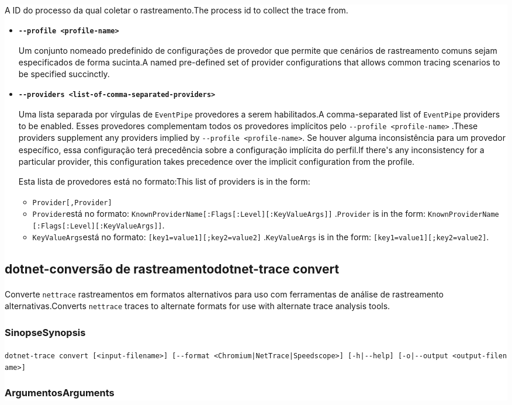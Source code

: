   <span data-ttu-id="db3e0-136">A ID do processo da qual coletar o rastreamento.</span><span class="sxs-lookup"><span data-stu-id="db3e0-136">The process id to collect the trace from.</span></span>

- **`--profile <profile-name>`**

  <span data-ttu-id="db3e0-137">Um conjunto nomeado predefinido de configurações de provedor que permite que cenários de rastreamento comuns sejam especificados de forma sucinta.</span><span class="sxs-lookup"><span data-stu-id="db3e0-137">A named pre-defined set of provider configurations that allows common tracing scenarios to be specified succinctly.</span></span>

- **`--providers <list-of-comma-separated-providers>`**

  <span data-ttu-id="db3e0-138">Uma lista separada por vírgulas de `EventPipe` provedores a serem habilitados.</span><span class="sxs-lookup"><span data-stu-id="db3e0-138">A comma-separated list of `EventPipe` providers to be enabled.</span></span> <span data-ttu-id="db3e0-139">Esses provedores complementam todos os provedores implícitos pelo `--profile <profile-name>` .</span><span class="sxs-lookup"><span data-stu-id="db3e0-139">These providers supplement any providers implied by `--profile <profile-name>`.</span></span> <span data-ttu-id="db3e0-140">Se houver alguma inconsistência para um provedor específico, essa configuração terá precedência sobre a configuração implícita do perfil.</span><span class="sxs-lookup"><span data-stu-id="db3e0-140">If there's any inconsistency for a particular provider, this configuration takes precedence over the implicit configuration from the profile.</span></span>

  <span data-ttu-id="db3e0-141">Esta lista de provedores está no formato:</span><span class="sxs-lookup"><span data-stu-id="db3e0-141">This list of providers is in the form:</span></span>

  - `Provider[,Provider]`
  - <span data-ttu-id="db3e0-142">`Provider`está no formato: `KnownProviderName[:Flags[:Level][:KeyValueArgs]]` .</span><span class="sxs-lookup"><span data-stu-id="db3e0-142">`Provider` is in the form: `KnownProviderName[:Flags[:Level][:KeyValueArgs]]`.</span></span>
  - <span data-ttu-id="db3e0-143">`KeyValueArgs`está no formato: `[key1=value1][;key2=value2]` .</span><span class="sxs-lookup"><span data-stu-id="db3e0-143">`KeyValueArgs` is in the form: `[key1=value1][;key2=value2]`.</span></span>

## <a name="dotnet-trace-convert"></a><span data-ttu-id="db3e0-144">dotnet-conversão de rastreamento</span><span class="sxs-lookup"><span data-stu-id="db3e0-144">dotnet-trace convert</span></span>

<span data-ttu-id="db3e0-145">Converte `nettrace` rastreamentos em formatos alternativos para uso com ferramentas de análise de rastreamento alternativas.</span><span class="sxs-lookup"><span data-stu-id="db3e0-145">Converts `nettrace` traces to alternate formats for use with alternate trace analysis tools.</span></span>

### <a name="synopsis"></a><span data-ttu-id="db3e0-146">Sinopse</span><span class="sxs-lookup"><span data-stu-id="db3e0-146">Synopsis</span></span>

```console
dotnet-trace convert [<input-filename>] [--format <Chromium|NetTrace|Speedscope>] [-h|--help] [-o|--output <output-filename>]
```

### <a name="arguments"></a><span data-ttu-id="db3e0-147">Argumentos</span><span class="sxs-lookup"><span data-stu-id="db3e0-147">Arguments</span></span>
